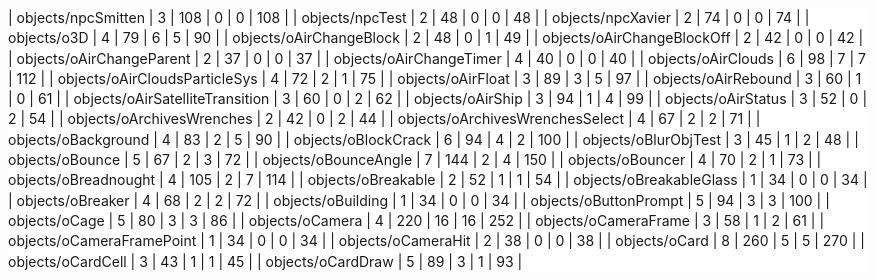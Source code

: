 | objects/npcSmitten | 3 | 108 | 0 | 0 | 108 |
| objects/npcTest | 2 | 48 | 0 | 0 | 48 |
| objects/npcXavier | 2 | 74 | 0 | 0 | 74 |
| objects/o3D | 4 | 79 | 6 | 5 | 90 |
| objects/oAirChangeBlock | 2 | 48 | 0 | 1 | 49 |
| objects/oAirChangeBlockOff | 2 | 42 | 0 | 0 | 42 |
| objects/oAirChangeParent | 2 | 37 | 0 | 0 | 37 |
| objects/oAirChangeTimer | 4 | 40 | 0 | 0 | 40 |
| objects/oAirClouds | 6 | 98 | 7 | 7 | 112 |
| objects/oAirCloudsParticleSys | 4 | 72 | 2 | 1 | 75 |
| objects/oAirFloat | 3 | 89 | 3 | 5 | 97 |
| objects/oAirRebound | 3 | 60 | 1 | 0 | 61 |
| objects/oAirSatelliteTransition | 3 | 60 | 0 | 2 | 62 |
| objects/oAirShip | 3 | 94 | 1 | 4 | 99 |
| objects/oAirStatus | 3 | 52 | 0 | 2 | 54 |
| objects/oArchivesWrenches | 2 | 42 | 0 | 2 | 44 |
| objects/oArchivesWrenchesSelect | 4 | 67 | 2 | 2 | 71 |
| objects/oBackground | 4 | 83 | 2 | 5 | 90 |
| objects/oBlockCrack | 6 | 94 | 4 | 2 | 100 |
| objects/oBlurObjTest | 3 | 45 | 1 | 2 | 48 |
| objects/oBounce | 5 | 67 | 2 | 3 | 72 |
| objects/oBounceAngle | 7 | 144 | 2 | 4 | 150 |
| objects/oBouncer | 4 | 70 | 2 | 1 | 73 |
| objects/oBreadnought | 4 | 105 | 2 | 7 | 114 |
| objects/oBreakable | 2 | 52 | 1 | 1 | 54 |
| objects/oBreakableGlass | 1 | 34 | 0 | 0 | 34 |
| objects/oBreaker | 4 | 68 | 2 | 2 | 72 |
| objects/oBuilding | 1 | 34 | 0 | 0 | 34 |
| objects/oButtonPrompt | 5 | 94 | 3 | 3 | 100 |
| objects/oCage | 5 | 80 | 3 | 3 | 86 |
| objects/oCamera | 4 | 220 | 16 | 16 | 252 |
| objects/oCameraFrame | 3 | 58 | 1 | 2 | 61 |
| objects/oCameraFramePoint | 1 | 34 | 0 | 0 | 34 |
| objects/oCameraHit | 2 | 38 | 0 | 0 | 38 |
| objects/oCard | 8 | 260 | 5 | 5 | 270 |
| objects/oCardCell | 3 | 43 | 1 | 1 | 45 |
| objects/oCardDraw | 5 | 89 | 3 | 1 | 93 |